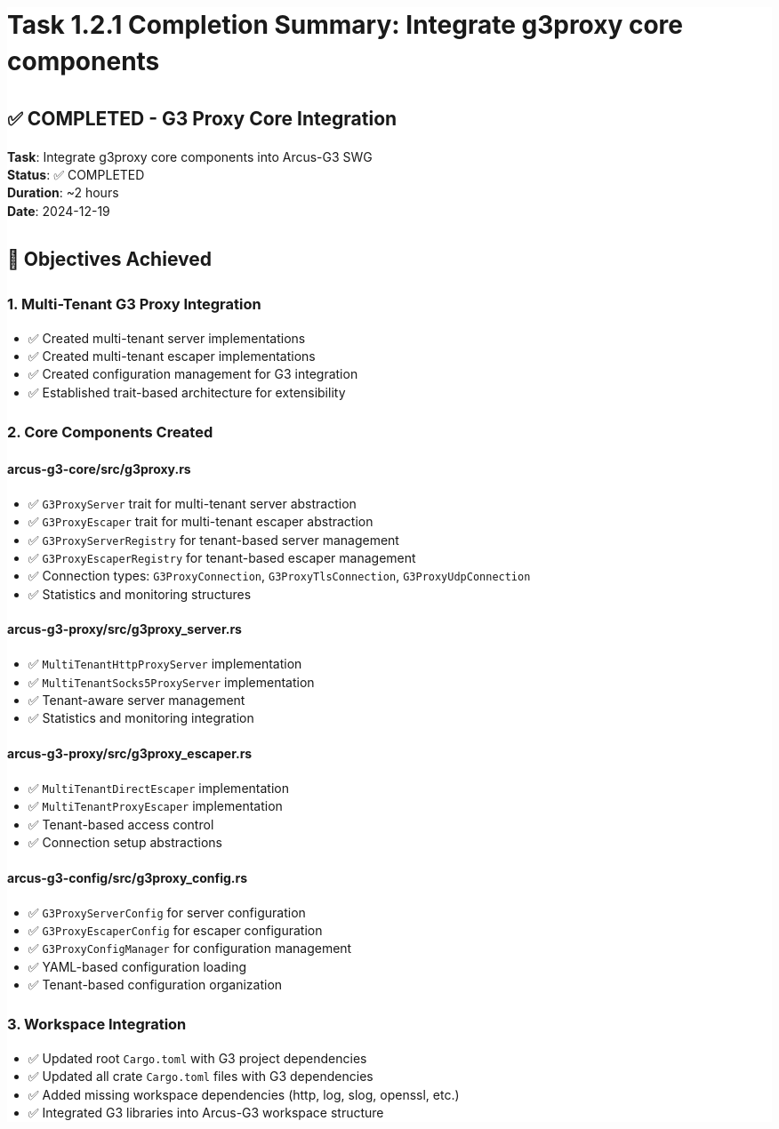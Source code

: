 # Task 1.2.1 Completion Summary: Integrate g3proxy core components

## ✅ COMPLETED - G3 Proxy Core Integration

**Task**: Integrate g3proxy core components into Arcus-G3 SWG  
**Status**: ✅ COMPLETED  
**Duration**: ~2 hours  
**Date**: 2024-12-19

## 🎯 Objectives Achieved

### 1. Multi-Tenant G3 Proxy Integration
- ✅ Created multi-tenant server implementations
- ✅ Created multi-tenant escaper implementations  
- ✅ Created configuration management for G3 integration
- ✅ Established trait-based architecture for extensibility

### 2. Core Components Created

#### **arcus-g3-core/src/g3proxy.rs**
- ✅ `G3ProxyServer` trait for multi-tenant server abstraction
- ✅ `G3ProxyEscaper` trait for multi-tenant escaper abstraction
- ✅ `G3ProxyServerRegistry` for tenant-based server management
- ✅ `G3ProxyEscaperRegistry` for tenant-based escaper management
- ✅ Connection types: `G3ProxyConnection`, `G3ProxyTlsConnection`, `G3ProxyUdpConnection`
- ✅ Statistics and monitoring structures

#### **arcus-g3-proxy/src/g3proxy_server.rs**
- ✅ `MultiTenantHttpProxyServer` implementation
- ✅ `MultiTenantSocks5ProxyServer` implementation
- ✅ Tenant-aware server management
- ✅ Statistics and monitoring integration

#### **arcus-g3-proxy/src/g3proxy_escaper.rs**
- ✅ `MultiTenantDirectEscaper` implementation
- ✅ `MultiTenantProxyEscaper` implementation
- ✅ Tenant-based access control
- ✅ Connection setup abstractions

#### **arcus-g3-config/src/g3proxy_config.rs**
- ✅ `G3ProxyServerConfig` for server configuration
- ✅ `G3ProxyEscaperConfig` for escaper configuration
- ✅ `G3ProxyConfigManager` for configuration management
- ✅ YAML-based configuration loading
- ✅ Tenant-based configuration organization

### 3. Workspace Integration
- ✅ Updated root `Cargo.toml` with G3 project dependencies
- ✅ Updated all crate `Cargo.toml` files with G3 dependencies
- ✅ Added missing workspace dependencies (http, log, slog, openssl, etc.)
- ✅ Integrated G3 libraries into Arcus-G3 workspace structure

